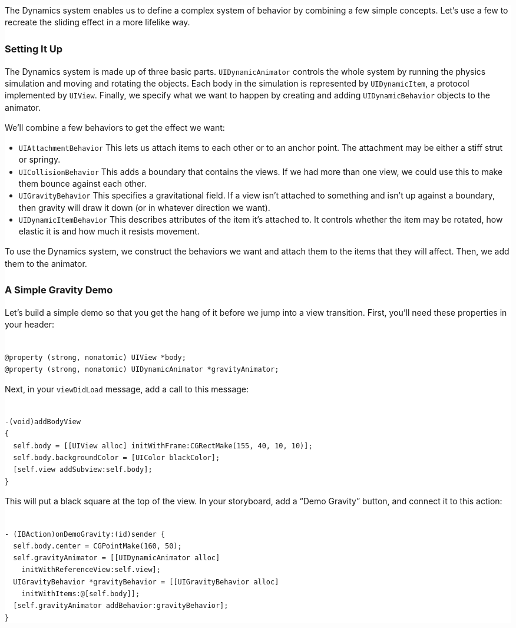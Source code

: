 The Dynamics system enables us to define a complex system of behavior by combining a few simple concepts. Let’s use a few to recreate the sliding effect in a more lifelike way.</p>

### Setting It Up

The Dynamics system is made up of three basic parts. <code>UIDynamicAnimator</code> controls the whole system by running the physics simulation and moving and rotating the objects. Each body in the simulation is represented by <code>UIDynamicItem</code>, a protocol implemented by <code>UIView</code>. Finally, we specify what we want to happen by creating and adding <code>UIDynamicBehavior</code> objects to the animator.

We’ll combine a few behaviors to get the effect we want:

*   `UIAttachmentBehavior` This lets us attach items to each other or to an anchor point. The attachment may be either a stiff strut or springy.
*   `UICollisionBehavior` This adds a boundary that contains the views. If we had more than one view, we could use this to make them bounce against each other.
*   `UIGravityBehavior` This specifies a gravitational field. If a view isn’t attached to something and isn’t up against a boundary, then gravity will draw it down (or in whatever direction we want).
*   `UIDynamicItemBehavior` This describes attributes of the item it’s attached to. It controls whether the item may be rotated, how elastic it is and how much it resists movement.

To use the Dynamics system, we construct the behaviors we want and attach them to the items that they will affect. Then, we add them to the animator.</p>

### A Simple Gravity Demo

Let’s build a simple demo so that you get the hang of it before we jump into a view transition. First, you’ll need these properties in your header:

<pre><code class="language-javascript">
@property (strong, nonatomic) UIView *body;
@property (strong, nonatomic) UIDynamicAnimator *gravityAnimator;
</code></pre>

Next, in your <code>viewDidLoad</code> message, add a call to this message:

<pre><code class="language-javascript">
-(void)addBodyView
{
  self.body = [[UIView alloc] initWithFrame:CGRectMake(155, 40, 10, 10)];
  self.body.backgroundColor = [UIColor blackColor];
  [self.view addSubview:self.body];
}
</code></pre>

This will put a black square at the top of the view. In your storyboard, add a “Demo Gravity” button, and connect it to this action:

<pre><code class="language-javascript">
- (IBAction)onDemoGravity:(id)sender {
  self.body.center = CGPointMake(160, 50);
  self.gravityAnimator = [[UIDynamicAnimator alloc]
    initWithReferenceView:self.view];
  UIGravityBehavior *gravityBehavior = [[UIGravityBehavior alloc]
    initWithItems:@[self.body]];
  [self.gravityAnimator addBehavior:gravityBehavior];
}
</code></pre>
